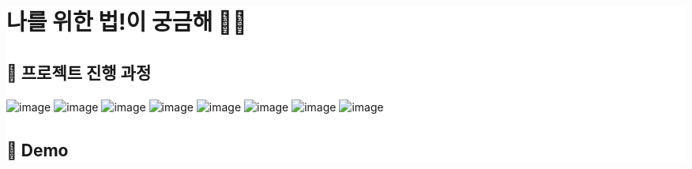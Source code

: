 # 나를 위한 법!이 궁금해 👀🔎
## 📌 프로젝트 진행 과정
<img width="1635" alt="image" src="https://github.com/user-attachments/assets/d4bab16f-1e9b-41ef-be2c-ea063f3413ad" />
<img width="1635" alt="image" src="https://github.com/user-attachments/assets/213bdb98-2155-4126-95b8-11f6759e5998" />
<img width="1635" alt="image" src="https://github.com/user-attachments/assets/5c06697f-393b-49e2-828c-c696e6396123" />
<img width="1635" alt="image" src="https://github.com/user-attachments/assets/ca8556b2-4560-486a-acbd-bf86da886e1f" />
<img width="1635" alt="image" src="https://github.com/user-attachments/assets/9e8a12fa-f8e0-4c1b-a5d1-354252146e6f" />
<img width="1635" alt="image" src="https://github.com/user-attachments/assets/ef144437-4c00-48f0-9ae3-e22848ae02d9" />
<img width="1635" alt="image" src="https://github.com/user-attachments/assets/118fca5a-1032-4c61-b999-c2cb5b11c666" />
<img width="1635" alt="image" src="https://github.com/user-attachments/assets/464ebe4c-de51-41c9-a651-6299005377f2" />

## 📌 Demo
